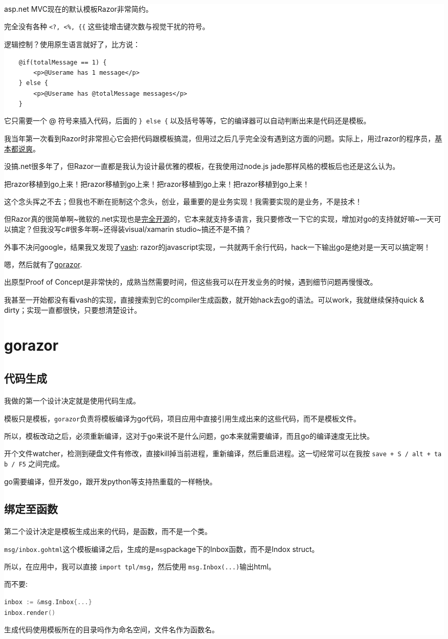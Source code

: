 asp.net MVC现在的默认模板Razor非常简约。

完全没有各种 `<?, <%, {{` 这些徒增击键次数与视觉干扰的符号。

逻辑控制？使用原生语言就好了，比方说：
```
	@if(totalMessage == 1) {
		<p>@Userame has 1 message</p>
	} else {
		<p>@Userame has @totalMessage messages</p>
	}
```
它只需要一个 @ 符号来插入代码，后面的 `} else {` 以及括号等等，它的编译器可以自动判断出来是代码还是模板。

我当年第一次看到Razor时非常担心它会把代码跟模板搞混，但用过之后几乎完全没有遇到这方面的问题。实际上，用过razor的程序员，[基本都说爽](http://www.zhihu.com/question/19973649)。

没搞.net很多年了，但Razor一直都是我认为设计最优雅的模板，在我使用过node.js jade那样风格的模板后也还是这么认为。

把razor移植到go上来！把razor移植到go上来！把razor移植到go上来！把razor移植到go上来！

这个念头挥之不去；但我也不断在扼制这个念头，创业，最重要的是业务实现！我需要实现的是业务，不是技术！

但Razor真的很简单啊~微软的.net实现也是[完全开源](https://github.com/ASP-NET-MVC/aspnetwebstack/tree/master/src/System.Web.Razor)的，它本来就支持多语言，我只要修改一下它的实现，增加对go的支持就好嘛~一天可以搞定？但我没写c#很多年啊~还得装visual/xamarin studio~搞还不是不搞？

外事不决问google，结果我又发现了[vash](https://github.com/kirbysayshi/vash): razor的javascript实现，一共就两千余行代码，hack一下输出go是绝对是一天可以搞定啊！

嗯，然后就有了[gorazor](https://github.com/sipin/gorazor).

出原型Proof of Concept是非常快的，成熟当然需要时间，但这些我可以在开发业务的时候，遇到细节问题再慢慢改。

我甚至一开始都没有看vash的实现，直接搜索到它的compiler生成函数，就开始hack去go的语法。可以work，我就继续保持quick & dirty；实现一直都很快，只要想清楚设计。

# gorazor

## 代码生成

我做的第一个设计决定就是使用代码生成。

模板只是模板，`gorazor`负责将模板编译为go代码，项目应用中直接引用生成出来的这些代码，而不是模板文件。

所以，模板改动之后，必须重新编译，这对于go来说不是什么问题，go本来就需要编译，而且go的编译速度无比快。

开个文件watcher，检测到硬盘文件有修改，直接kill掉当前进程，重新编译，然后重启进程。这一切经常可以在我按 `save + S / alt + tab / F5` 之间完成。

go需要编译，但开发go，跟开发python等支持热重载的一样畅快。

## 绑定至函数

第二个设计决定是模板生成出来的代码，是函数，而不是一个类。

`msg/inbox.gohtml`这个模板编译之后，生成的是`msg`package下的Inbox函数，而不是Indox struct。

所以，在应用中，我可以直接 `import tpl/msg`，然后使用 `msg.Inbox(...)`输出html。

而不要:
```go
inbox := &msg.Inbox{...}
inbox.render()
```
生成代码使用模板所在的目录吗作为命名空间，文件名作为函数名。
